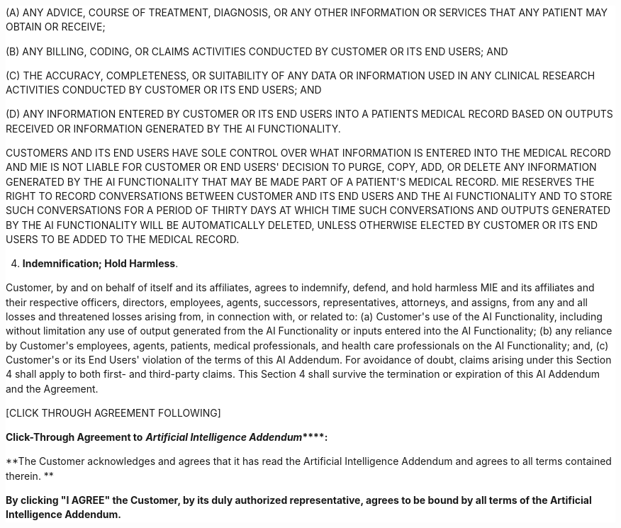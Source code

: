 (A) ANY ADVICE, COURSE OF TREATMENT, DIAGNOSIS, OR ANY OTHER INFORMATION OR SERVICES THAT ANY PATIENT MAY OBTAIN OR RECEIVE;

(B) ANY BILLING, CODING, OR CLAIMS ACTIVITIES CONDUCTED BY CUSTOMER OR ITS END USERS; AND

(C) THE ACCURACY, COMPLETENESS, OR SUITABILITY OF ANY DATA OR INFORMATION USED IN ANY CLINICAL RESEARCH ACTIVITIES CONDUCTED BY CUSTOMER OR ITS END USERS; AND

(D) ANY INFORMATION ENTERED BY CUSTOMER OR ITS END USERS INTO A PATIENTS MEDICAL RECORD BASED ON OUTPUTS RECEIVED OR INFORMATION GENERATED BY THE AI FUNCTIONALITY.

CUSTOMERS AND ITS END USERS HAVE SOLE CONTROL OVER WHAT INFORMATION IS ENTERED INTO THE MEDICAL RECORD AND MIE IS NOT LIABLE FOR CUSTOMER OR END USERS' DECISION TO PURGE, COPY, ADD, OR DELETE ANY INFORMATION GENERATED BY THE AI FUNCTIONALITY THAT MAY BE MADE PART OF A PATIENT'S MEDICAL RECORD.  MIE RESERVES THE RIGHT TO RECORD CONVERSATIONS BETWEEN CUSTOMER AND ITS END USERS AND THE AI FUNCTIONALITY AND TO STORE SUCH CONVERSATIONS FOR A PERIOD OF THIRTY DAYS AT WHICH TIME SUCH CONVERSATIONS AND OUTPUTS GENERATED BY THE AI FUNCTIONALITY WILL BE AUTOMATICALLY DELETED, UNLESS OTHERWISE ELECTED BY CUSTOMER OR ITS END USERS TO BE ADDED TO THE MEDICAL RECORD.

4. <strong>Indemnification; Hold Harmless</strong>.

Customer, by and on behalf of itself and its affiliates, agrees to indemnify, defend, and hold harmless MIE and its affiliates and their respective officers, directors, employees, agents, successors, representatives, attorneys, and assigns, from any and all losses and threatened losses arising from, in connection with, or related to: (a) Customer's use of the AI Functionality, including without limitation any use of output generated from the AI Functionality or inputs entered into the AI Functionality; (b) any reliance by Customer's employees, agents, patients, medical professionals, and health care professionals on the AI Functionality; and, (c) Customer's or its End Users' violation of the terms of this AI Addendum.  For avoidance of doubt, claims arising under this Section 4 shall apply to both first- and third-party claims.  This Section 4 shall survive the termination or expiration of this AI Addendum and the Agreement.

[CLICK THROUGH AGREEMENT FOLLOWING]

**Click-Through Agreement to** **_Artificial Intelligence Addendum_****:**

**The Customer acknowledges and agrees that it has read the Artificial Intelligence Addendum and agrees to all terms contained therein. **

**By clicking "I AGREE" the Customer, by its duly authorized representative, agrees to be bound by all terms of the Artificial Intelligence Addendum.**
